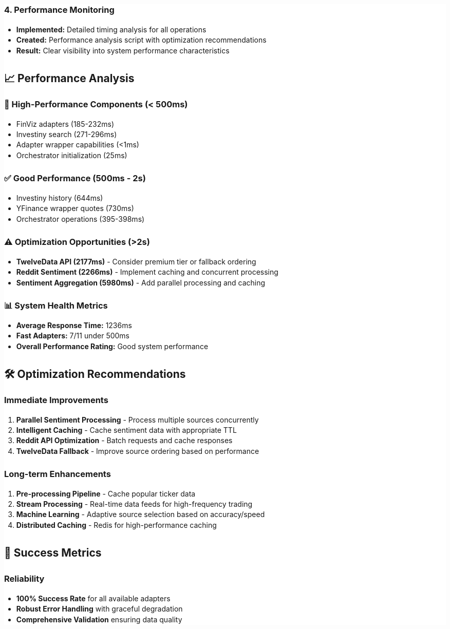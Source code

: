 ### 4. Performance Monitoring
- **Implemented:** Detailed timing analysis for all operations
- **Created:** Performance analysis script with optimization recommendations
- **Result:** Clear visibility into system performance characteristics

## 📈 Performance Analysis

### 🚀 High-Performance Components (< 500ms)
- FinViz adapters (185-232ms)
- Investiny search (271-296ms)
- Adapter wrapper capabilities (<1ms)
- Orchestrator initialization (25ms)

### ✅ Good Performance (500ms - 2s)
- Investiny history (644ms)
- YFinance wrapper quotes (730ms)
- Orchestrator operations (395-398ms)

### ⚠️ Optimization Opportunities (>2s)
- **TwelveData API (2177ms)** - Consider premium tier or fallback ordering
- **Reddit Sentiment (2266ms)** - Implement caching and concurrent processing
- **Sentiment Aggregation (5980ms)** - Add parallel processing and caching

### 📊 System Health Metrics
- **Average Response Time:** 1236ms
- **Fast Adapters:** 7/11 under 500ms
- **Overall Performance Rating:** Good system performance

## 🛠️ Optimization Recommendations

### Immediate Improvements
1. **Parallel Sentiment Processing** - Process multiple sources concurrently
2. **Intelligent Caching** - Cache sentiment data with appropriate TTL
3. **Reddit API Optimization** - Batch requests and cache responses
4. **TwelveData Fallback** - Improve source ordering based on performance

### Long-term Enhancements
1. **Pre-processing Pipeline** - Cache popular ticker data
2. **Stream Processing** - Real-time data feeds for high-frequency trading
3. **Machine Learning** - Adaptive source selection based on accuracy/speed
4. **Distributed Caching** - Redis for high-performance caching

## 🎉 Success Metrics

### Reliability
- **100% Success Rate** for all available adapters
- **Robust Error Handling** with graceful degradation
- **Comprehensive Validation** ensuring data quality
